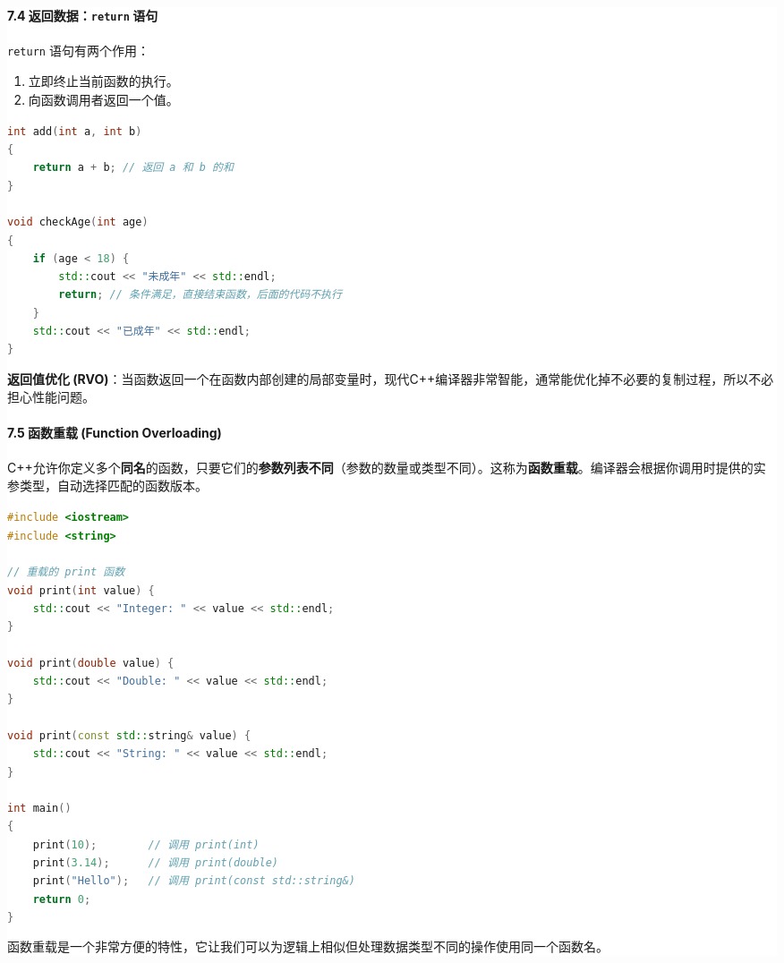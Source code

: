 #### **7.4 返回数据：`return` 语句**

`return` 语句有两个作用：
1.  立即终止当前函数的执行。
2.  向函数调用者返回一个值。

```cpp
int add(int a, int b)
{
    return a + b; // 返回 a 和 b 的和
}

void checkAge(int age)
{
    if (age < 18) {
        std::cout << "未成年" << std::endl;
        return; // 条件满足，直接结束函数，后面的代码不执行
    }
    std::cout << "已成年" << std::endl;
}
```
**返回值优化 (RVO)**：当函数返回一个在函数内部创建的局部变量时，现代C++编译器非常智能，通常能优化掉不必要的复制过程，所以不必担心性能问题。

#### **7.5 函数重载 (Function Overloading)**

C++允许你定义多个**同名**的函数，只要它们的**参数列表不同**（参数的数量或类型不同）。这称为**函数重载**。编译器会根据你调用时提供的实参类型，自动选择匹配的函数版本。

```cpp
#include <iostream>
#include <string>

// 重载的 print 函数
void print(int value) {
    std::cout << "Integer: " << value << std::endl;
}

void print(double value) {
    std::cout << "Double: " << value << std::endl;
}

void print(const std::string& value) {
    std::cout << "String: " << value << std::endl;
}

int main()
{
    print(10);        // 调用 print(int)
    print(3.14);      // 调用 print(double)
    print("Hello");   // 调用 print(const std::string&)
    return 0;
}
```
函数重载是一个非常方便的特性，它让我们可以为逻辑上相似但处理数据类型不同的操作使用同一个函数名。

